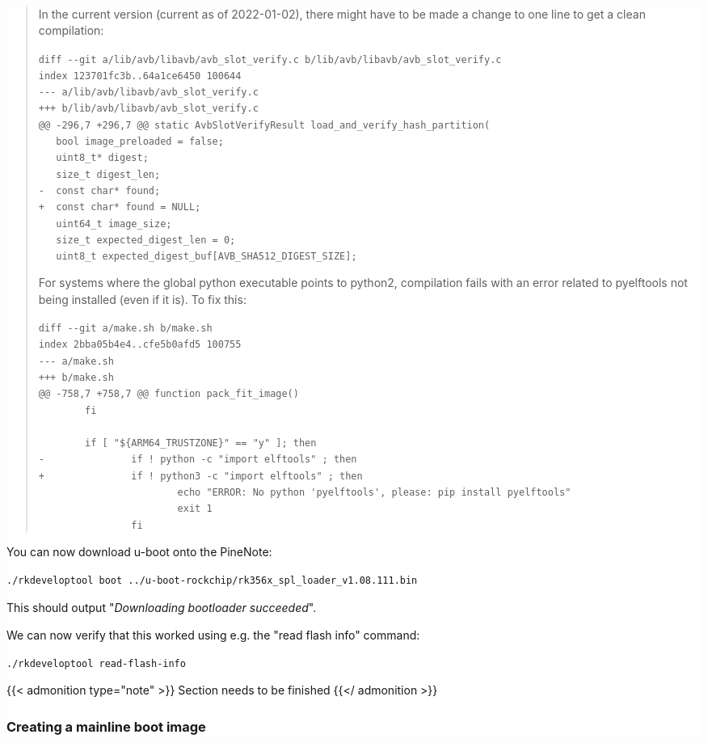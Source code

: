 > In the current version (current as of 2022-01-02), there might have to be made a change to one line to get a clean compilation:
>
> ```
> diff --git a/lib/avb/libavb/avb_slot_verify.c b/lib/avb/libavb/avb_slot_verify.c
> index 123701fc3b..64a1ce6450 100644
> --- a/lib/avb/libavb/avb_slot_verify.c
> +++ b/lib/avb/libavb/avb_slot_verify.c
> @@ -296,7 +296,7 @@ static AvbSlotVerifyResult load_and_verify_hash_partition(
>    bool image_preloaded = false;
>    uint8_t* digest;
>    size_t digest_len;
> -  const char* found;
> +  const char* found = NULL;
>    uint64_t image_size;
>    size_t expected_digest_len = 0;
>    uint8_t expected_digest_buf[AVB_SHA512_DIGEST_SIZE];
> ```
>
> For systems where the global python executable points to python2, compilation fails with an error related to pyelftools not being installed (even if it is). To fix this:
>
> ```
> diff --git a/make.sh b/make.sh
> index 2bba05b4e4..cfe5b0afd5 100755
> --- a/make.sh
> +++ b/make.sh
> @@ -758,7 +758,7 @@ function pack_fit_image()
>         fi
>  
>         if [ "${ARM64_TRUSTZONE}" == "y" ]; then
> -               if ! python -c "import elftools" ; then
> +               if ! python3 -c "import elftools" ; then
>                         echo "ERROR: No python 'pyelftools', please: pip install pyelftools"
>                         exit 1
>                 fi
> ```

You can now download u-boot onto the PineNote:

    ./rkdeveloptool boot ../u-boot-rockchip/rk356x_spl_loader_v1.08.111.bin

This should output "_Downloading bootloader succeeded_".

We can now verify that this worked using e.g. the "read flash info" command:

    ./rkdeveloptool read-flash-info

{{< admonition type="note" >}}
 Section needs to be finished
{{</ admonition >}}

### Creating a mainline boot image

